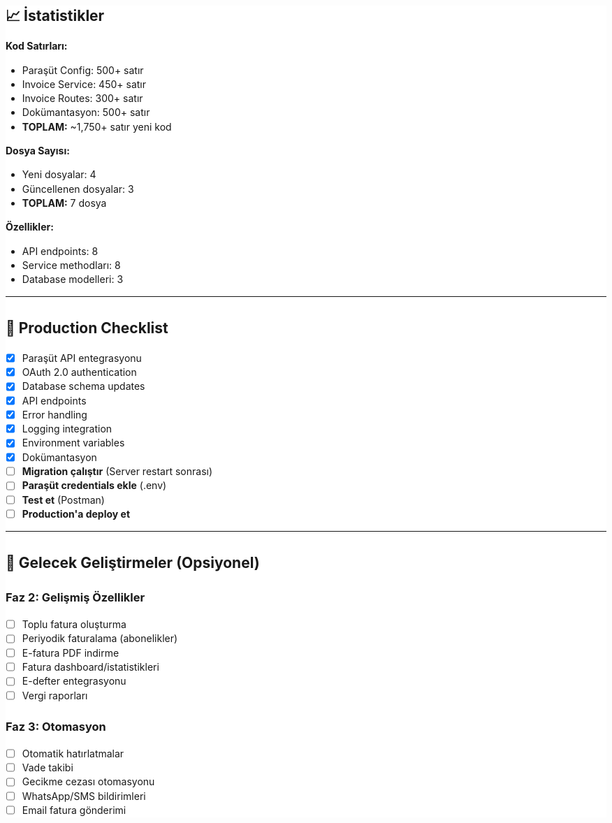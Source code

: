 
## 📈 İstatistikler

**Kod Satırları:**
- Paraşüt Config: 500+ satır
- Invoice Service: 450+ satır
- Invoice Routes: 300+ satır
- Dokümantasyon: 500+ satır
- **TOPLAM:** ~1,750+ satır yeni kod

**Dosya Sayısı:**
- Yeni dosyalar: 4
- Güncellenen dosyalar: 3
- **TOPLAM:** 7 dosya

**Özellikler:**
- API endpoints: 8
- Service methodları: 8
- Database modelleri: 3

---

## 🚀 Production Checklist

- [x] Paraşüt API entegrasyonu
- [x] OAuth 2.0 authentication
- [x] Database schema updates
- [x] API endpoints
- [x] Error handling
- [x] Logging integration
- [x] Environment variables
- [x] Dokümantasyon
- [ ] **Migration çalıştır** (Server restart sonrası)
- [ ] **Paraşüt credentials ekle** (.env)
- [ ] **Test et** (Postman)
- [ ] **Production'a deploy et**

---

## 🔮 Gelecek Geliştirmeler (Opsiyonel)

### Faz 2: Gelişmiş Özellikler
- [ ] Toplu fatura oluşturma
- [ ] Periyodik faturalama (abonelikler)
- [ ] E-fatura PDF indirme
- [ ] Fatura dashboard/istatistikleri
- [ ] E-defter entegrasyonu
- [ ] Vergi raporları

### Faz 3: Otomasyon
- [ ] Otomatik hatırlatmalar
- [ ] Vade takibi
- [ ] Gecikme cezası otomasyonu
- [ ] WhatsApp/SMS bildirimleri
- [ ] Email fatura gönderimi
